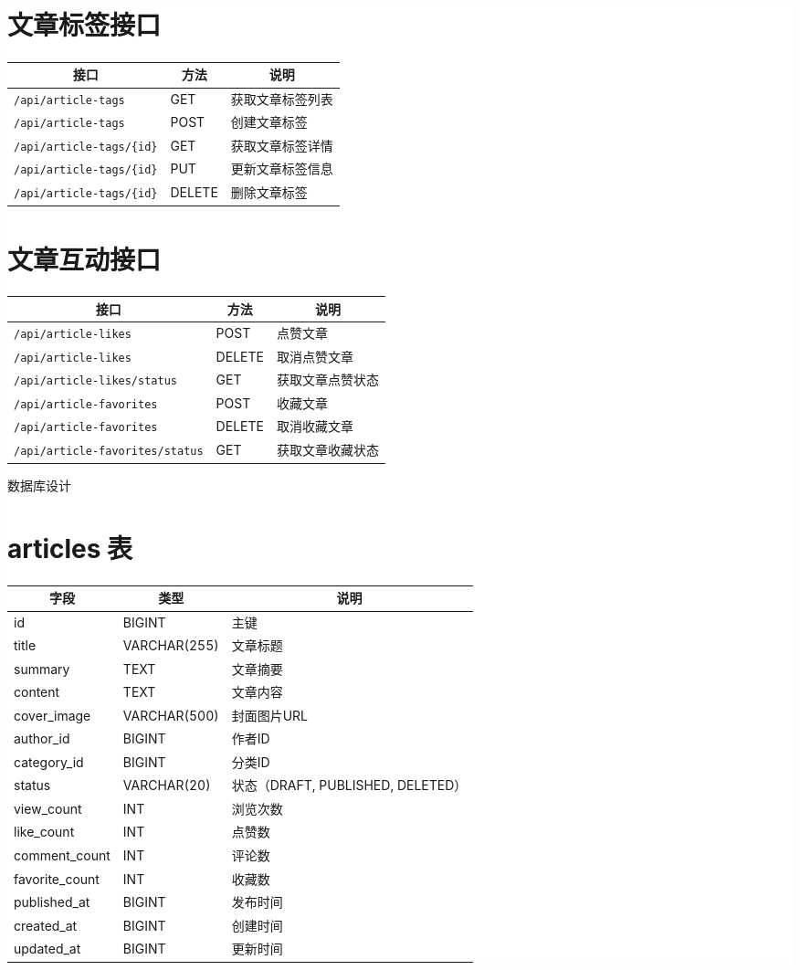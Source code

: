  # 文章标签接口

| 接口 | 方法 | 说明 |
|------|------|------|
| `/api/article-tags` | GET | 获取文章标签列表 |
| `/api/article-tags` | POST | 创建文章标签 |
| `/api/article-tags/{id}` | GET | 获取文章标签详情 |
| `/api/article-tags/{id}` | PUT | 更新文章标签信息 |
| `/api/article-tags/{id}` | DELETE | 删除文章标签 |

 # 文章互动接口

| 接口 | 方法 | 说明 |
|------|------|------|
| `/api/article-likes` | POST | 点赞文章 |
| `/api/article-likes` | DELETE | 取消点赞文章 |
| `/api/article-likes/status` | GET | 获取文章点赞状态 |
| `/api/article-favorites` | POST | 收藏文章 |
| `/api/article-favorites` | DELETE | 取消收藏文章 |
| `/api/article-favorites/status` | GET | 获取文章收藏状态 |

  数据库设计

 # articles 表

| 字段 | 类型 | 说明 |
|------|------|------|
| id | BIGINT | 主键 |
| title | VARCHAR(255) | 文章标题 |
| summary | TEXT | 文章摘要 |
| content | TEXT | 文章内容 |
| cover_image | VARCHAR(500) | 封面图片URL |
| author_id | BIGINT | 作者ID |
| category_id | BIGINT | 分类ID |
| status | VARCHAR(20) | 状态（DRAFT, PUBLISHED, DELETED） |
| view_count | INT | 浏览次数 |
| like_count | INT | 点赞数 |
| comment_count | INT | 评论数 |
| favorite_count | INT | 收藏数 |
| published_at | BIGINT | 发布时间 |
| created_at | BIGINT | 创建时间 |
| updated_at | BIGINT | 更新时间 |
